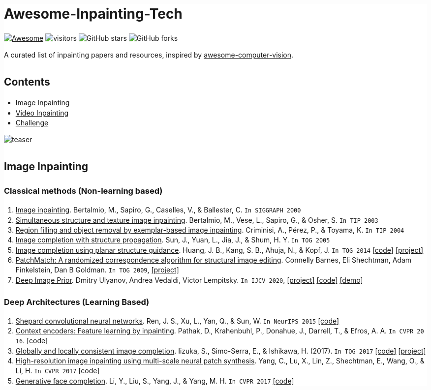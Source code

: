 # Awesome-Inpainting-Tech
[![Awesome](https://cdn.rawgit.com/sindresorhus/awesome/d7305f38d29fed78fa85652e3a63e154dd8e8829/media/badge.svg)](https://github.com/sindresorhus/awesome)  ![visitors](https://visitor-badge.glitch.me/badge?page_id=1900zyh/Awesome-Image-Inpainting) ![GitHub stars](https://img.shields.io/github/stars/1900zyh/Awesome-Image-Inpainting?color=green)  ![GitHub forks](https://img.shields.io/github/forks/1900zyh/Awesome-Image-Inpainting?color=9cf)

A curated list of inpainting papers and resources, inspired by [awesome-computer-vision](https://github.com/jbhuang0604/awesome-computer-vision).


## Contents
 - [Image Inpainting](#image-inpainting)
 - [Video Inpainting](#video-inpainting)
 - [Challenge](#challenge)

![teaser](https://github.com/pathak22/context-encoder/blob/master/images/teaser.jpg "Sample inpainting results on held-out images")


## Image Inpainting

### Classical methods (Non-learning based)
1. [Image inpainting](https://www.cse.unr.edu/~bebis/CS474/StudentPaperPresentations/imageinpainting.pdf). Bertalmio, M., Sapiro, G., Caselles, V., & Ballester, C. ```In SIGGRAPH 2000```
2. [Simultaneous structure and texture image inpainting](http://www.math.ucla.edu/~lvese/PAPERS/01217265.pdf). Bertalmio, M., Vese, L., Sapiro, G., & Osher, S. ```In TIP 2003```
3. [Region filling and object removal by exemplar-based image inpainting](http://www.irisa.fr/vista/Papers/2004_ip_criminisi.pdf). Criminisi, A., Pérez, P., & Toyama, K. ```In TIP 2004```
4. [Image completion with structure propagation](http://webee.technion.ac.il/cgm/Computer-Graphics-Multimedia/Undergraduate-Projects/2009/ImageCompletion/ImageCompletion_SIGGRAPH05.pdf). Sun, J., Yuan, L., Jia, J., & Shum, H. Y. ```In TOG 2005```
5. [Image completion using planar structure guidance](https://www.microsoft.com/en-us/research/wp-content/uploads/2017/01/structure_completion_small.pdf). Huang, J. B., Kang, S. B., Ahuja, N., & Kopf, J. ```In TOG 2014``` [[code]](https://github.com/jbhuang0604/StructCompletion) [[project]](https://sites.google.com/site/jbhuang0604/publications/struct_completion)
6. [PatchMatch: A randomized correspondence algorithm for structural image editing](https://gfx.cs.princeton.edu/pubs/Barnes_2009_PAR/patchmatch.pdf). Connelly Barnes, Eli Shechtman, Adam Finkelstein, Dan B Goldman. ```In TOG 2009```, [[project]](https://gfx.cs.princeton.edu/pubs/Barnes_2009_PAR/)
7. [Deep Image Prior](https://arxiv.org/pdf/1711.10925v4.pdf). Dmitry Ulyanov, Andrea Vedaldi, Victor Lempitsky. ```In IJCV 2020```, [[project]](https://dmitryulyanov.github.io/deep_image_prior) [[code]](https://github.com/DmitryUlyanov/deep-image-prior) [[demo]](https://warlock.ai/deepimageprior/)

### Deep Architectures (Learning Based)
1. [Shepard convolutional neural networks](https://papers.nips.cc/paper/5774-shepard-convolutional-neural-networks.pdf). Ren, J. S., Xu, L., Yan, Q., & Sun, W. ```In NeurIPS 2015``` [[code]](https://github.com/jimmy-ren/vcnn_double-bladed/tree/master/applications/Shepard_CNN)
2. [Context encoders: Feature learning by inpainting](https://arxiv.org/abs/1604.07379). Pathak, D., Krahenbuhl, P., Donahue, J., Darrell, T., & Efros, A. A. ```In CVPR 2016```. [[code]](https://github.com/pathak22/context-encoder)
3. [Globally and locally consistent image completion](http://hi.cs.waseda.ac.jp/~iizuka/projects/completion/data/completion_sig2017.pdf). Iizuka, S., Simo-Serra, E., & Ishikawa, H. (2017). ```In TOG 2017``` [[code]](https://github.com/satoshiiizuka/siggraph2017_inpainting) [[project]](http://hi.cs.waseda.ac.jp/~iizuka/projects/completion/en/)
4. [High-resolution image inpainting using multi-scale neural patch synthesis](https://arxiv.org/abs/1611.09969). Yang, C., Lu, X., Lin, Z., Shechtman, E., Wang, O., & Li, H. ```In CVPR 2017``` [[code]](https://github.com/leehomyc/Faster-High-Res-Neural-Inpainting)
5. [Generative face completion](http://openaccess.thecvf.com/content_cvpr_2017/papers/Li_Generative_Face_Completion_CVPR_2017_paper.pdf). Li, Y., Liu, S., Yang, J., & Yang, M. H. ```In CVPR 2017``` [[code]](https://github.com/Yijunmaverick/GenerativeFaceCompletion)